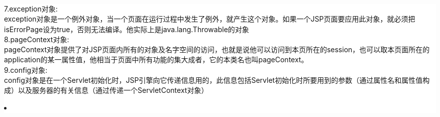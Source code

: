 7.exception对象: <br/>
exception对象是一个例外对象，当一个页面在运行过程中发生了例外，就产生这个对象。如果一个JSP页面要应用此对象，就必须把isErrorPage设为true，否则无法编译。他实际上是java.lang.Throwable的对象 <br/>
8.pageContext对象: <br/>
pageContext对象提供了对JSP页面内所有的对象及名字空间的访问，也就是说他可以访问到本页所在的session，也可以取本页面所在的application的某一属性值，他相当于页面中所有功能的集大成者，它的本类名也叫pageContext。 <br/>
9.config对象: <br/>
config对象是在一个Servlet初始化时，JSP引擎向它传递信息用的，此信息包括Servlet初始化时所要用到的参数（通过属性名和属性值构成）以及服务器的有关信息（通过传递一个ServletContext对象）

</p></li>


<li><p>
	
</p></li>





</ul>

